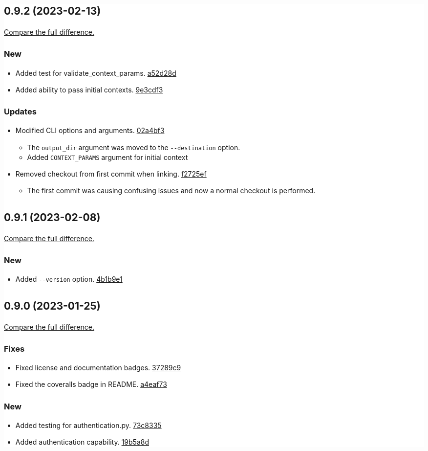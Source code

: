 
## 0.9.2 (2023-02-13)
[Compare the full difference.](https://github.com/coordt/cookie-composer/compare/0.9.1...0.9.2)

### New

- Added test for validate_context_params. [a52d28d](https://github.com/coordt/cookie-composer/commit/a52d28d97445c426f02cb8399883ad8a9052928c)
    
- Added ability to pass initial contexts. [9e3cdf3](https://github.com/coordt/cookie-composer/commit/9e3cdf34480f9bfafd5f4750d48b78cc6ac294e1)
    
### Updates

- Modified CLI options and arguments. [02a4bf3](https://github.com/coordt/cookie-composer/commit/02a4bf3a9378f2788be53cfa769bbc5a9bb3eae3)
    
  - The `output_dir` argument was moved to the `--destination` option.
  - Added `CONTEXT_PARAMS` argument for initial context
- Removed checkout from first commit when linking. [f2725ef](https://github.com/coordt/cookie-composer/commit/f2725ef3464f932914e3393e5883792a8f93d0ca)
    
  - The first commit was causing confusing issues and now a normal checkout is performed.


## 0.9.1 (2023-02-08)
[Compare the full difference.](https://github.com/coordt/cookie-composer/compare/0.9.0...0.9.1)

### New

- Added `--version` option. [4b1b9e1](https://github.com/coordt/cookie-composer/commit/4b1b9e1fd84f976f590dcc1ad803dea4808fe643)
    


## 0.9.0 (2023-01-25)
[Compare the full difference.](https://github.com/coordt/cookie-composer/compare/0.8.1...0.9.0)

### Fixes

- Fixed license and documentation badges. [37289c9](https://github.com/coordt/cookie-composer/commit/37289c96e4bebcd25b2df0f90a797f2753494d07)
    
- Fixed the coveralls badge in README. [a4eaf73](https://github.com/coordt/cookie-composer/commit/a4eaf7313e534e71942335a8cce18b8348658159)
    
### New

- Added testing for authentication.py. [73c8335](https://github.com/coordt/cookie-composer/commit/73c83351529a834c219ffb4e8aa22fad84108802)
    
- Added authentication capability. [19b5a8d](https://github.com/coordt/cookie-composer/commit/19b5a8d60e1c12f361ff0d08d9809b310dede40d)
    